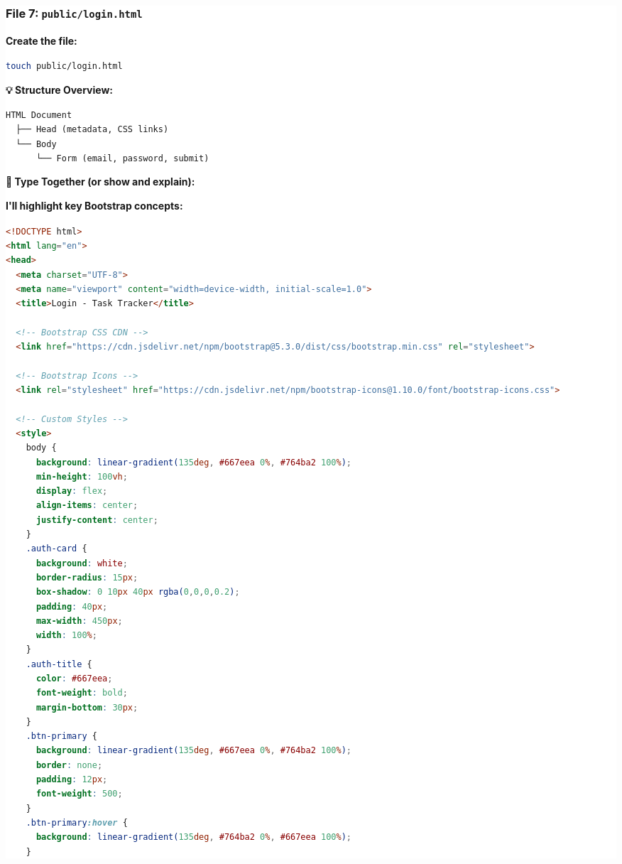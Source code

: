 
### File 7: `public/login.html`

**Create the file:**
```bash
touch public/login.html
```

**💡 Structure Overview:**
```
HTML Document
  ├── Head (metadata, CSS links)
  └── Body
      └── Form (email, password, submit)
```

**📝 Type Together (or show and explain):**

**I'll highlight key Bootstrap concepts:**

```html
<!DOCTYPE html>
<html lang="en">
<head>
  <meta charset="UTF-8">
  <meta name="viewport" content="width=device-width, initial-scale=1.0">
  <title>Login - Task Tracker</title>
  
  <!-- Bootstrap CSS CDN -->
  <link href="https://cdn.jsdelivr.net/npm/bootstrap@5.3.0/dist/css/bootstrap.min.css" rel="stylesheet">
  
  <!-- Bootstrap Icons -->
  <link rel="stylesheet" href="https://cdn.jsdelivr.net/npm/bootstrap-icons@1.10.0/font/bootstrap-icons.css">
  
  <!-- Custom Styles -->
  <style>
    body {
      background: linear-gradient(135deg, #667eea 0%, #764ba2 100%);
      min-height: 100vh;
      display: flex;
      align-items: center;
      justify-content: center;
    }
    .auth-card {
      background: white;
      border-radius: 15px;
      box-shadow: 0 10px 40px rgba(0,0,0,0.2);
      padding: 40px;
      max-width: 450px;
      width: 100%;
    }
    .auth-title {
      color: #667eea;
      font-weight: bold;
      margin-bottom: 30px;
    }
    .btn-primary {
      background: linear-gradient(135deg, #667eea 0%, #764ba2 100%);
      border: none;
      padding: 12px;
      font-weight: 500;
    }
    .btn-primary:hover {
      background: linear-gradient(135deg, #764ba2 0%, #667eea 100%);
    }
```